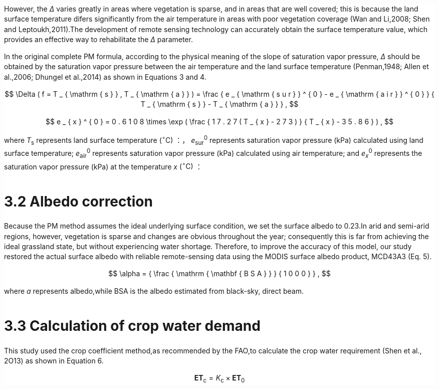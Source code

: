 However, the $\Delta$ varies greatly in areas where vegetation is sparse, and in areas that are well covered; this is because the land surface temperature difers significantly from the air temperature in areas with poor vegetation coverage (Wan and Li,2008; Shen and Leptoukh,2011).The development of remote sensing technology can accurately obtain the surface temperature value, which provides an effective way to rehabilitate the $\Delta$ parameter.

In the original complete PM formula, according to the physical meaning of the slope of saturation vapor pressure, $\Delta$ should be obtained by the saturation vapor pressure between the air temperature and the land surface temperature (Penman,1948; Allen et al.,2006; Dhungel et al.,2014) as shown in Equations 3 and 4.

$$
\Delta ( f = T _ { \mathrm { s } } , T _ { \mathrm { a } } ) = \frac { e _ { \mathrm { s u r } } ^ { 0 } - e _ { \mathrm { a i r } } ^ { 0 } } { T _ { \mathrm { s } } - T _ { \mathrm { a } } } ,
$$

$$
e _ { x } ^ { 0 } = 0 . 6 1 0 8 \times \exp ( \frac { 1 7 . 2 7 ( T _ { x } - 2 7 3 ) } { T _ { x } - 3 5 . 8 6 } ) ,
$$

where $T _ { \mathrm { s } }$ represents land surface temperature $( ^ { \circ } \mathrm { C } )$ ：， $e _ { \mathrm { s u r } } ^ { 0 }$ represents saturation vapor pressure $\left( \mathrm { { k P a } } \right)$ calculated using land surface temperature; $e _ { \mathrm { a i r } } ^ { 0 }$ represents saturation vapor pressure $\left( \mathrm { { k P a } } \right)$ calculated using air temperature; and $e _ { x } ^ { 0 }$ represents the saturation vapor pressure $\left( \mathrm { { k P a } } \right)$ at the temperature $x$ $( ^ { \circ } \mathrm { C } )$ ：

# 3.2 Albedo correction

Because the PM method assumes the ideal underlying surface condition, we set the surface albedo to 0.23.In arid and semi-arid regions, however, vegetation is sparse and changes are obvious throughout the year; consequently this is far from achieving the ideal grassland state, but without experiencing water shortage. Therefore, to improve the accuracy of this model, our study restored the actual surface albedo with reliable remote-sensing data using the MODIS surface albedo product, MCD43A3 (Eq. 5).

$$
\alpha = { \frac { \mathrm { \mathbf { B S A } } } { 1 0 0 0 } } ,
$$

where $a$ represents albedo,while BSA is the albedo estimated from black-sky, direct beam.

# 3.3 Calculation of crop water demand

This study used the crop coefficient method,as recommended by the FAO,to calculate the crop water requirement (Shen et al., 2O13) as shown in Equation 6.

$$
\mathbf { E T } _ { \mathrm { { c } } } { = } K _ { \mathrm { { c } } } \times \mathbf { E T } _ { 0 }
$$
